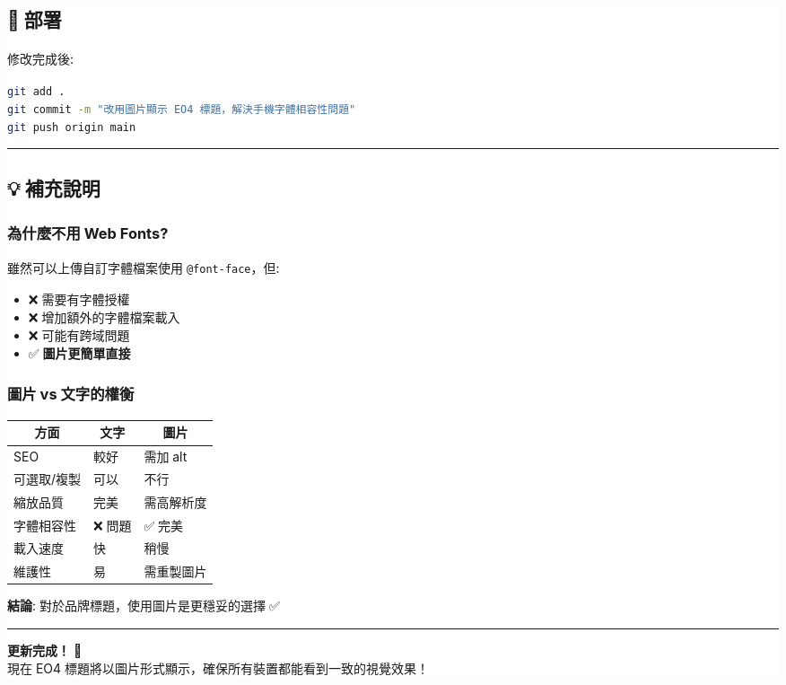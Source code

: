 
## 🚀 部署

修改完成後:

```bash
git add .
git commit -m "改用圖片顯示 EO4 標題，解決手機字體相容性問題"
git push origin main
```

---

## 💡 補充說明

### 為什麼不用 Web Fonts?

雖然可以上傳自訂字體檔案使用 `@font-face`，但:
- ❌ 需要有字體授權
- ❌ 增加額外的字體檔案載入
- ❌ 可能有跨域問題
- ✅ **圖片更簡單直接**

### 圖片 vs 文字的權衡

| 方面 | 文字 | 圖片 |
|------|------|------|
| SEO | 較好 | 需加 alt |
| 可選取/複製 | 可以 | 不行 |
| 縮放品質 | 完美 | 需高解析度 |
| 字體相容性 | ❌ 問題 | ✅ 完美 |
| 載入速度 | 快 | 稍慢 |
| 維護性 | 易 | 需重製圖片 |

**結論**: 對於品牌標題，使用圖片是更穩妥的選擇 ✅

---

**更新完成！** 🎉  
現在 EO4 標題將以圖片形式顯示，確保所有裝置都能看到一致的視覺效果！
